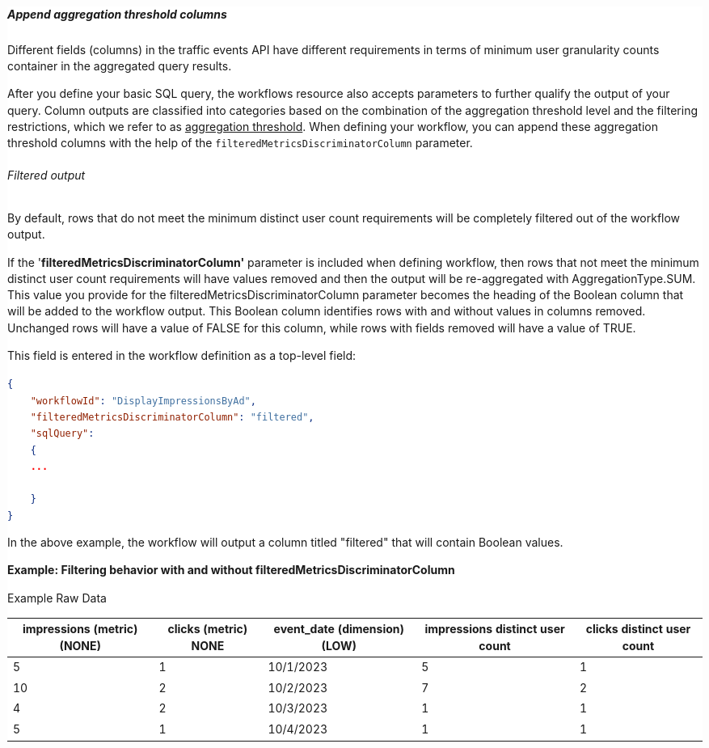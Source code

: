 ##### Append aggregation threshold columns

Different fields (columns) in the traffic events API have different requirements in terms of minimum user granularity counts container in the aggregated query results.

After you define your basic SQL query, the workflows resource also accepts parameters to further qualify the output of your query. Column outputs are classified into categories based on the combination of the aggregation threshold level and the filtering restrictions, which we refer to as [aggregation threshold](guides/traffic-events/data-aggregation-thresholds). When defining your workflow, you can append these aggregation threshold columns with the help of the `filteredMetricsDiscriminatorColumn` parameter.

###### Filtered output

By default, rows that do not meet the minimum distinct user count requirements will be completely filtered out of the workflow output.

If the '**filteredMetricsDiscriminatorColumn'** parameter is included when defining workflow, then rows that not meet the minimum distinct user count requirements will have values removed and then the output will be re-aggregated with AggregationType.SUM.
This value you provide for the filteredMetricsDiscriminatorColumn parameter becomes the heading of the Boolean column that will be added to the workflow output. This Boolean column identifies rows with and without values in columns removed. Unchanged rows will have a value of FALSE for this column, while rows with fields removed will have a value of TRUE.

This field is entered in the workflow definition as a top-level field:

```json
{
    "workflowId": "DisplayImpressionsByAd",
    "filteredMetricsDiscriminatorColumn": "filtered",
    "sqlQuery": 
    {
    ...
  
    }
}

```

In the above example, the workflow will output a column titled "filtered" that will contain Boolean values.

**Example: Filtering behavior with and without filteredMetricsDiscriminatorColumn**

Example Raw Data

|impressions (metric) (NONE)	|clicks (metric) NONE	|event_date (dimension) (LOW)	|impressions distinct user count	|clicks distinct user count	|
|---	|---	|---	|---	|---	|
|5	|1	|10/1/2023	|5	|1	|
|10	|2	|10/2/2023	|7	|2	|
|4	|2	|10/3/2023	|1	|1	|
|5	|1	|10/4/2023	|1	|1	|
